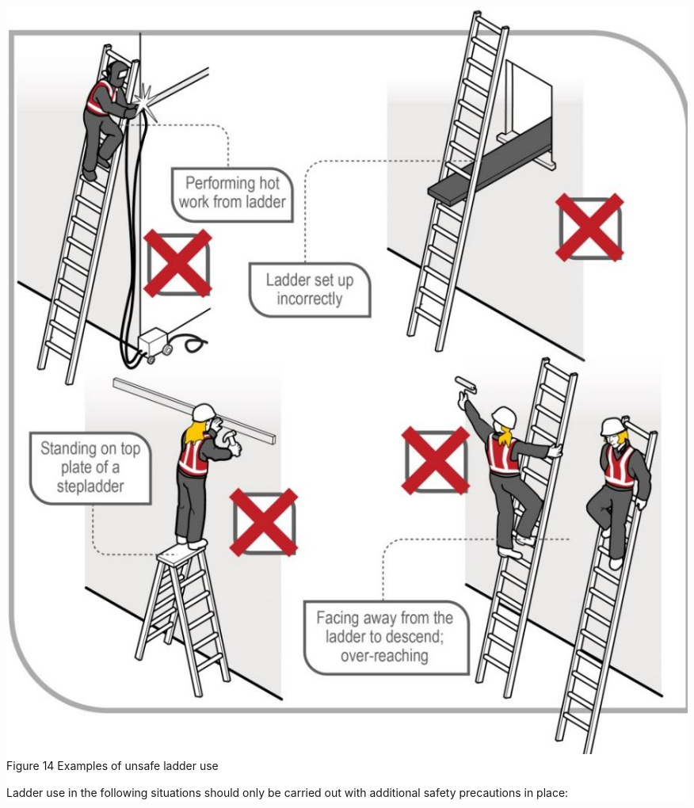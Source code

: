 ![](images/dd045379132a98be46131373e0a03adea3d412cb73c9fb91b0643dc78c863694.jpg)  
Figure 14 Examples of unsafe ladder use

Ladder use in the following situations should only be carried out with additional safety precautions in place:
